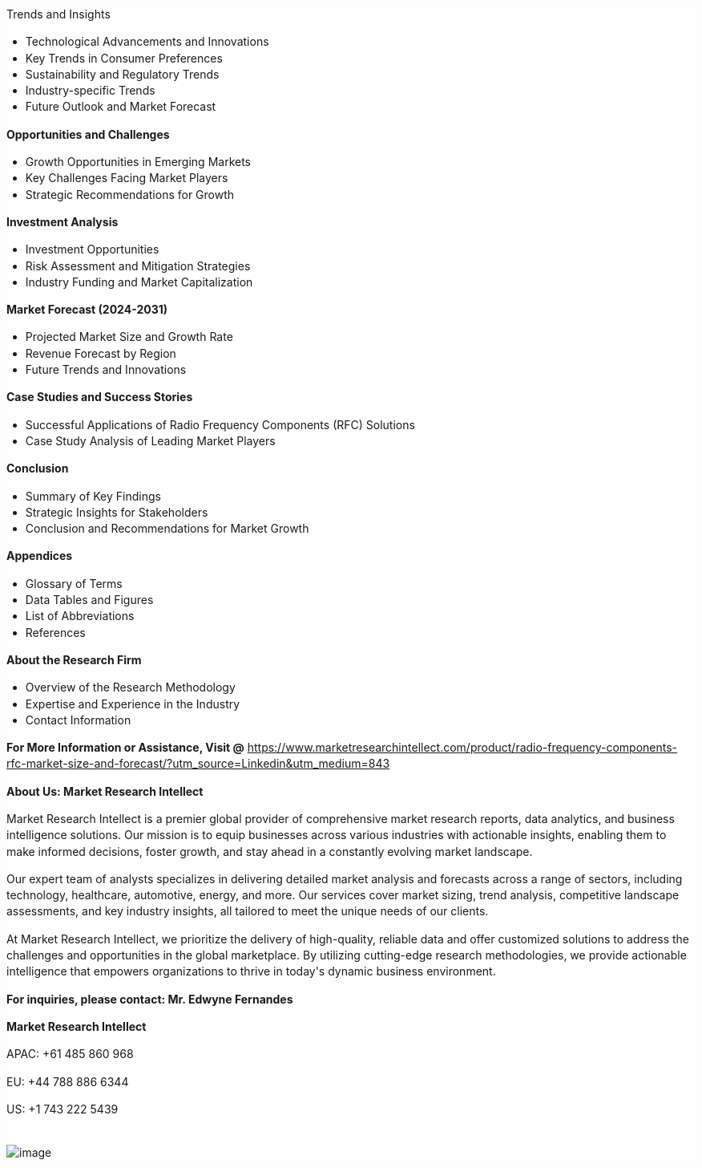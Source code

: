Trends and Insights</strong></p><ul><li>Technological Advancements and Innovations</li><li>Key Trends in Consumer Preferences</li><li>Sustainability and Regulatory Trends</li><li>Industry-specific Trends</li><li>Future Outlook and Market Forecast</li></ul><p><strong>Opportunities and Challenges</strong></p><ul><li>Growth Opportunities in Emerging Markets</li><li>Key Challenges Facing Market Players</li><li>Strategic Recommendations for Growth</li></ul><p><strong>Investment Analysis</strong></p><ul><li>Investment Opportunities</li><li>Risk Assessment and Mitigation Strategies</li><li>Industry Funding and Market Capitalization</li></ul><p><strong>Market Forecast (2024-2031)</strong></p><ul><li>Projected Market Size and Growth Rate</li><li>Revenue Forecast by Region</li><li>Future Trends and Innovations</li></ul><p><strong>Case Studies and Success Stories</strong></p><ul><li>Successful Applications of Radio Frequency Components (RFC) Solutions</li><li>Case Study Analysis of Leading Market Players</li></ul><p><strong>Conclusion</strong></p><ul><li>Summary of Key Findings</li><li>Strategic Insights for Stakeholders</li><li>Conclusion and Recommendations for Market Growth</li></ul><p><strong>Appendices</strong></p><ul><li>Glossary of Terms</li><li>Data Tables and Figures</li><li>List of Abbreviations</li><li>References</li></ul><p><strong>About the Research Firm</strong></p><ul><li>Overview of the Research Methodology</li><li>Expertise and Experience in the Industry</li><li>Contact Information</li></ul></div><div class="article-main__content" data-test-id="publishing-text-block"><p><span class="font-[700]"><strong>For More Information or Assistance, Visit @</strong>&nbsp;<a href="https://www.marketresearchintellect.com/product/radio-frequency-components-rfc-market-size-and-forecast/?utm_source=Linkedin&utm_medium=843">https://www.marketresearchintellect.com/product/radio-frequency-components-rfc-market-size-and-forecast/?utm_source=Linkedin&utm_medium=843</a></span></p><p><strong>About Us: Market Research Intellect</strong></p><p>Market Research Intellect is a premier global provider of comprehensive market research reports, data analytics, and business intelligence solutions. Our mission is to equip businesses across various industries with actionable insights, enabling them to make informed decisions, foster growth, and stay ahead in a constantly evolving market landscape.</p><p>Our expert team of analysts specializes in delivering detailed market analysis and forecasts across a range of sectors, including technology, healthcare, automotive, energy, and more. Our services cover market sizing, trend analysis, competitive landscape assessments, and key industry insights, all tailored to meet the unique needs of our clients.</p><p>At Market Research Intellect, we prioritize the delivery of high-quality, reliable data and offer customized solutions to address the challenges and opportunities in the global marketplace. By utilizing cutting-edge research methodologies, we provide actionable intelligence that empowers organizations to thrive in today's dynamic business environment.</p><p><strong>For inquiries, please contact: Mr. Edwyne Fernandes</strong></p><p><strong>Market Research Intellect</strong></p><p>APAC: +61 485 860 968</p><p>EU: +44 788 886 6344</p><p>US: +1 743 222 5439</p></div><div class="article-main__content" data-test-id="publishing-text-block">&nbsp;</div>
![image](https://github.com/user-attachments/assets/0e7c6b81-e787-4da7-a26a-7471d7c43c16)
